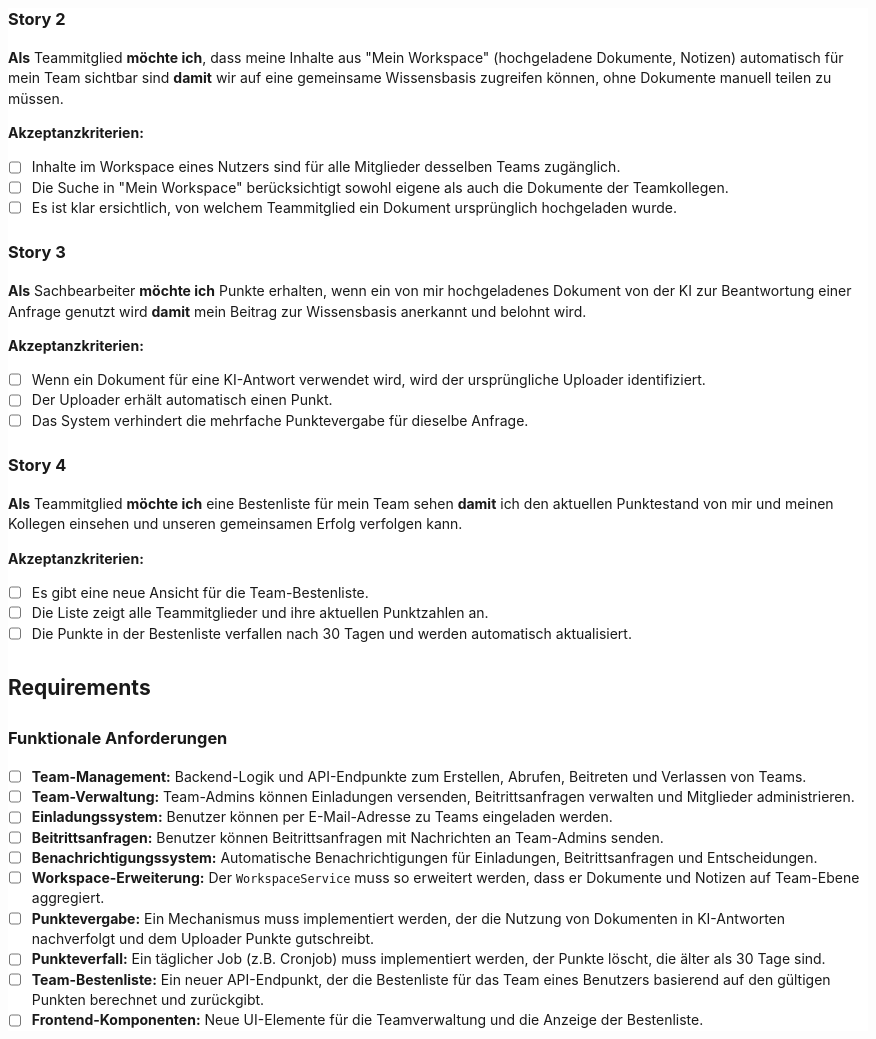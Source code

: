 ### Story 2
**Als** Teammitglied
**möchte ich**, dass meine Inhalte aus "Mein Workspace" (hochgeladene Dokumente, Notizen) automatisch für mein Team sichtbar sind
**damit** wir auf eine gemeinsame Wissensbasis zugreifen können, ohne Dokumente manuell teilen zu müssen.

**Akzeptanzkriterien:**
- [ ] Inhalte im Workspace eines Nutzers sind für alle Mitglieder desselben Teams zugänglich.
- [ ] Die Suche in "Mein Workspace" berücksichtigt sowohl eigene als auch die Dokumente der Teamkollegen.
- [ ] Es ist klar ersichtlich, von welchem Teammitglied ein Dokument ursprünglich hochgeladen wurde.

### Story 3
**Als** Sachbearbeiter
**möchte ich** Punkte erhalten, wenn ein von mir hochgeladenes Dokument von der KI zur Beantwortung einer Anfrage genutzt wird
**damit** mein Beitrag zur Wissensbasis anerkannt und belohnt wird.

**Akzeptanzkriterien:**
- [ ] Wenn ein Dokument für eine KI-Antwort verwendet wird, wird der ursprüngliche Uploader identifiziert.
- [ ] Der Uploader erhält automatisch einen Punkt.
- [ ] Das System verhindert die mehrfache Punktevergabe für dieselbe Anfrage.

### Story 4
**Als** Teammitglied
**möchte ich** eine Bestenliste für mein Team sehen
**damit** ich den aktuellen Punktestand von mir und meinen Kollegen einsehen und unseren gemeinsamen Erfolg verfolgen kann.

**Akzeptanzkriterien:**
- [ ] Es gibt eine neue Ansicht für die Team-Bestenliste.
- [ ] Die Liste zeigt alle Teammitglieder und ihre aktuellen Punktzahlen an.
- [ ] Die Punkte in der Bestenliste verfallen nach 30 Tagen und werden automatisch aktualisiert.

## Requirements
### Funktionale Anforderungen
- [ ] **Team-Management:** Backend-Logik und API-Endpunkte zum Erstellen, Abrufen, Beitreten und Verlassen von Teams.
- [ ] **Team-Verwaltung:** Team-Admins können Einladungen versenden, Beitrittsanfragen verwalten und Mitglieder administrieren.
- [ ] **Einladungssystem:** Benutzer können per E-Mail-Adresse zu Teams eingeladen werden.
- [ ] **Beitrittsanfragen:** Benutzer können Beitrittsanfragen mit Nachrichten an Team-Admins senden.
- [ ] **Benachrichtigungssystem:** Automatische Benachrichtigungen für Einladungen, Beitrittsanfragen und Entscheidungen.
- [ ] **Workspace-Erweiterung:** Der `WorkspaceService` muss so erweitert werden, dass er Dokumente und Notizen auf Team-Ebene aggregiert.
- [ ] **Punktevergabe:** Ein Mechanismus muss implementiert werden, der die Nutzung von Dokumenten in KI-Antworten nachverfolgt und dem Uploader Punkte gutschreibt.
- [ ] **Punkteverfall:** Ein täglicher Job (z.B. Cronjob) muss implementiert werden, der Punkte löscht, die älter als 30 Tage sind.
- [ ] **Team-Bestenliste:** Ein neuer API-Endpunkt, der die Bestenliste für das Team eines Benutzers basierend auf den gültigen Punkten berechnet und zurückgibt.
- [ ] **Frontend-Komponenten:** Neue UI-Elemente für die Teamverwaltung und die Anzeige der Bestenliste.
